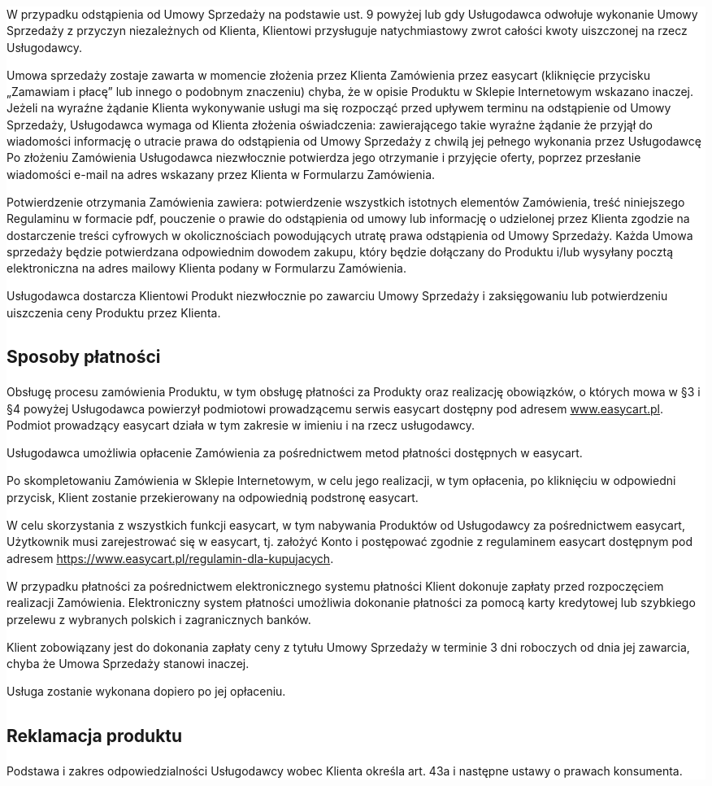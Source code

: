 W przypadku odstąpienia od Umowy Sprzedaży na podstawie ust. 9 powyżej lub gdy Usługodawca odwołuje wykonanie Umowy Sprzedaży z przyczyn niezależnych od Klienta, Klientowi przysługuje natychmiastowy zwrot całości kwoty uiszczonej na rzecz Usługodawcy.

Umowa sprzedaży zostaje zawarta w momencie złożenia przez Klienta Zamówienia przez easycart (kliknięcie przycisku „Zamawiam i płacę” lub innego o podobnym znaczeniu) chyba, że w opisie Produktu w Sklepie Internetowym wskazano inaczej. Jeżeli na wyraźne żądanie Klienta wykonywanie usługi ma się rozpocząć przed upływem terminu na odstąpienie od Umowy Sprzedaży, Usługodawca wymaga od Klienta złożenia oświadczenia:
zawierającego takie wyraźne żądanie
że przyjął do wiadomości informację o utracie prawa do odstąpienia od Umowy Sprzedaży z chwilą jej pełnego wykonania przez Usługodawcę
Po złożeniu Zamówienia Usługodawca niezwłocznie potwierdza jego otrzymanie i przyjęcie oferty, poprzez przesłanie wiadomości e-mail na adres wskazany przez Klienta w Formularzu Zamówienia.

Potwierdzenie otrzymania Zamówienia zawiera:
potwierdzenie wszystkich istotnych elementów Zamówienia,
treść niniejszego Regulaminu w formacie pdf,
pouczenie o prawie do odstąpienia od umowy lub informację o udzielonej przez Klienta zgodzie na dostarczenie treści cyfrowych w okolicznościach powodujących utratę prawa odstąpienia od Umowy Sprzedaży.
Każda Umowa sprzedaży będzie potwierdzana odpowiednim dowodem zakupu, który będzie dołączany do Produktu i/lub wysyłany pocztą elektroniczna na adres mailowy Klienta podany w Formularzu Zamówienia.

Usługodawca dostarcza Klientowi Produkt niezwłocznie po zawarciu Umowy Sprzedaży i zaksięgowaniu lub potwierdzeniu uiszczenia ceny Produktu przez Klienta.

## Sposoby płatności

Obsługę procesu zamówienia Produktu, w tym obsługę płatności za Produkty oraz realizację obowiązków, o których mowa w §3 i §4 powyżej Usługodawca powierzył podmiotowi prowadzącemu serwis easycart dostępny pod adresem www.easycart.pl. Podmiot prowadzący easycart działa w tym zakresie w imieniu i na rzecz usługodawcy.

Usługodawca umożliwia opłacenie Zamówienia za pośrednictwem metod płatności dostępnych w easycart.

Po skompletowaniu Zamówienia w Sklepie Internetowym, w celu jego realizacji, w tym opłacenia, po kliknięciu w odpowiedni przycisk, Klient zostanie przekierowany na odpowiednią podstronę easycart.

W celu skorzystania z wszystkich funkcji easycart, w tym nabywania Produktów od Usługodawcy za pośrednictwem easycart, Użytkownik musi zarejestrować się w easycart, tj. założyć Konto i postępować zgodnie z regulaminem easycart dostępnym pod adresem https://www.easycart.pl/regulamin-dla-kupujacych.

W przypadku płatności za pośrednictwem elektronicznego systemu płatności Klient dokonuje zapłaty przed rozpoczęciem realizacji Zamówienia. Elektroniczny system płatności umożliwia dokonanie płatności za pomocą karty kredytowej lub szybkiego przelewu z wybranych polskich i zagranicznych banków.

Klient zobowiązany jest do dokonania zapłaty ceny z tytułu Umowy Sprzedaży w terminie 3 dni roboczych od dnia jej zawarcia, chyba że Umowa Sprzedaży stanowi inaczej.

Usługa zostanie wykonana dopiero po jej opłaceniu.

## Reklamacja produktu

Podstawa i zakres odpowiedzialności Usługodawcy wobec Klienta określa art. 43a i następne ustawy o prawach konsumenta.
